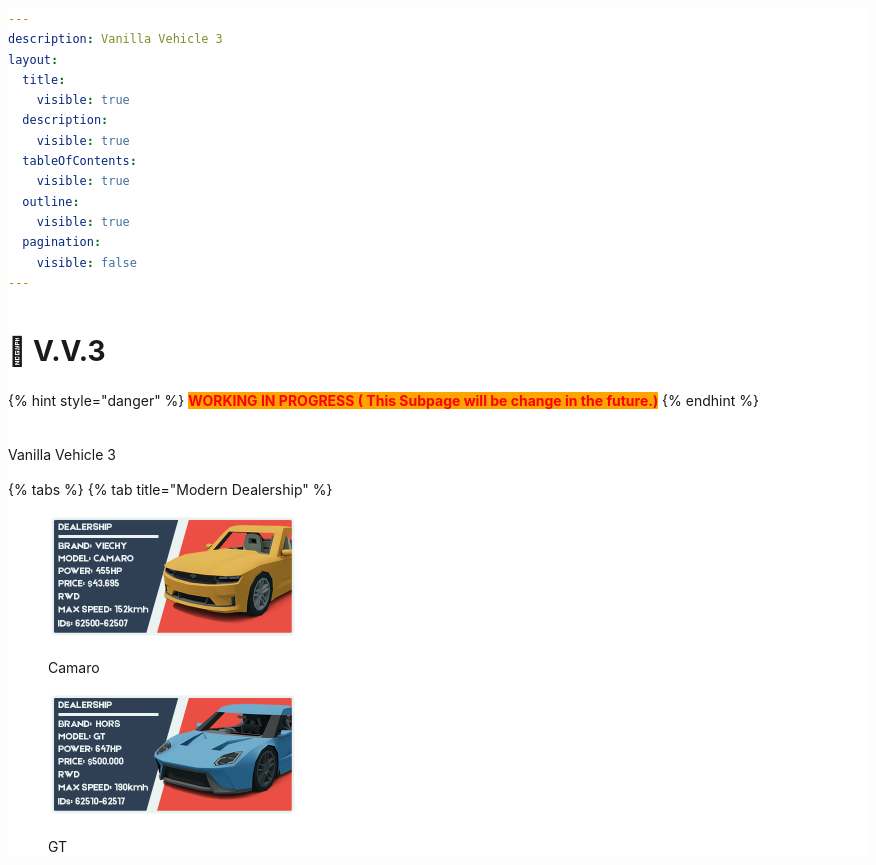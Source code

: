 ```yaml
---
description: Vanilla Vehicle 3
layout:
  title:
    visible: true
  description:
    visible: true
  tableOfContents:
    visible: true
  outline:
    visible: true
  pagination:
    visible: false
---
```


# 🚗 V.V.3

{% hint style="danger" %}
<mark style="color:red;background-color:orange;">**WORKING IN PROGRESS ( This Subpage will be change in the future.)**</mark>
{% endhint %}

\
Vanilla Vehicle 3

{% tabs %}
{% tab title="Modern Dealership" %}
<div align="left">

<figure><img src="../../.gitbook/assets/image (197).png" alt="" width="250"><figcaption><p>Camaro</p></figcaption></figure>

</div>

<div align="left">

<figure><img src="../../.gitbook/assets/image (55).png" alt="" width="250"><figcaption><p>GT</p></figcaption></figure>
